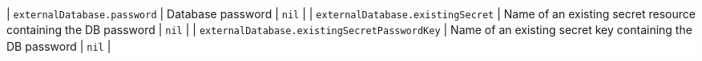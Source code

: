 | `externalDatabase.password`                  | Database password                                                                                            | `nil`                                                                                                                                                                                                                                                                                                                                                                                                                                                                                                                                                                                                                                                                                                                                                                                                                                                                                                                                                                                                                                                                                                                                                                                                                                                                                                                                                                                                                                                                                                                                                                                                                                                                                                                                            |
| `externalDatabase.existingSecret`            | Name of an existing secret resource containing the DB password                                               | `nil`                                                                                                                                                                                                                                                                                                                                                                                                                                                                                                                                                                                                                                                                                                                                                                                                                                                                                                                                                                                                                                                                                                                                                                                                                                                                                                                                                                                                                                                                                                                                                                                                                                                                                                                                            |
| `externalDatabase.existingSecretPasswordKey` | Name of an existing secret key containing the DB password                                                    | `nil`                                                                                                                                                                                                                                                                                                                                                                                                                                                                                                                                                                                                                                                                                                                                                                                                                                                                                                                                                                                                                                                                                                                                                                                                                                                                                                                                                                                                                                                                                                                                                                                                                                                                                                                                            |